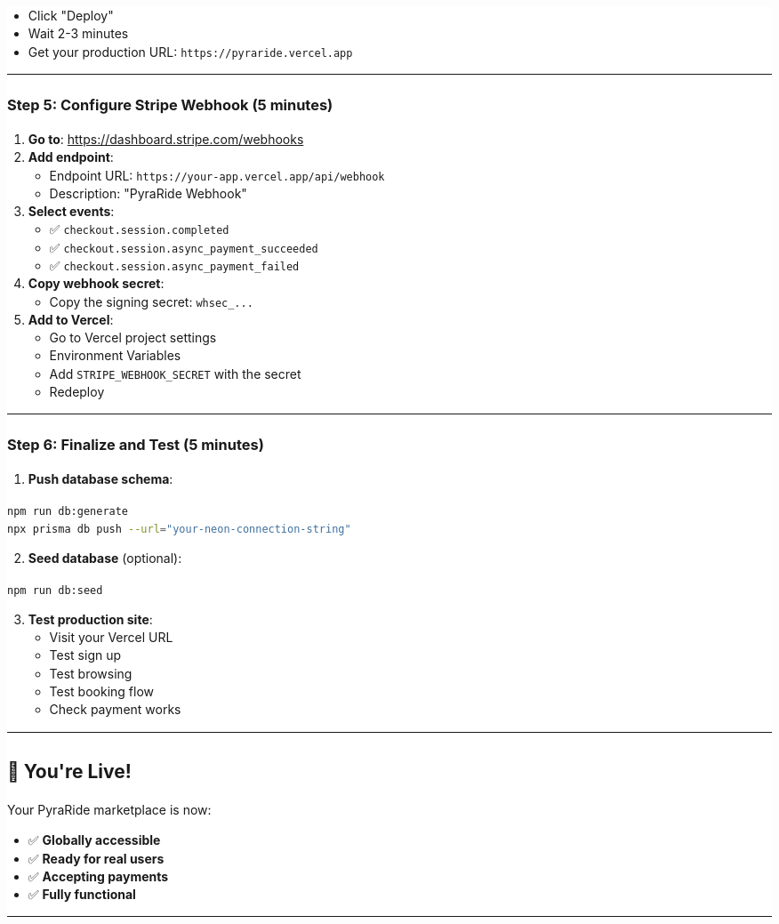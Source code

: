    - Click "Deploy"
   - Wait 2-3 minutes
   - Get your production URL: `https://pyraride.vercel.app`

---

### Step 5: Configure Stripe Webhook (5 minutes)

1. **Go to**: https://dashboard.stripe.com/webhooks
2. **Add endpoint**:
   - Endpoint URL: `https://your-app.vercel.app/api/webhook`
   - Description: "PyraRide Webhook"
3. **Select events**:
   - ✅ `checkout.session.completed`
   - ✅ `checkout.session.async_payment_succeeded`
   - ✅ `checkout.session.async_payment_failed`
4. **Copy webhook secret**:
   - Copy the signing secret: `whsec_...`
5. **Add to Vercel**:
   - Go to Vercel project settings
   - Environment Variables
   - Add `STRIPE_WEBHOOK_SECRET` with the secret
   - Redeploy

---

### Step 6: Finalize and Test (5 minutes)

1. **Push database schema**:
```bash
npm run db:generate
npx prisma db push --url="your-neon-connection-string"
```

2. **Seed database** (optional):
```bash
npm run db:seed
```

3. **Test production site**:
   - Visit your Vercel URL
   - Test sign up
   - Test browsing
   - Test booking flow
   - Check payment works

---

## 🎉 You're Live!

Your PyraRide marketplace is now:
- ✅ **Globally accessible**
- ✅ **Ready for real users**
- ✅ **Accepting payments**
- ✅ **Fully functional**

---